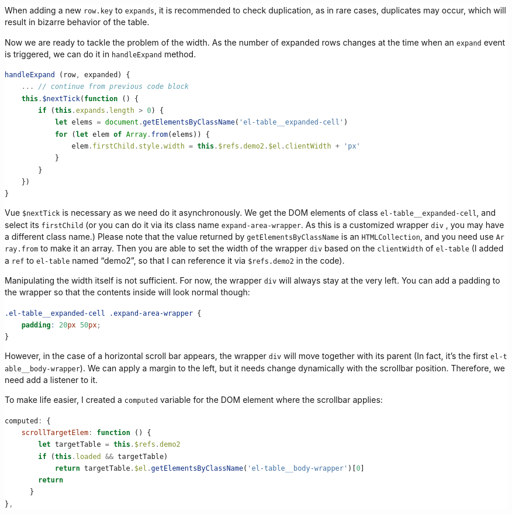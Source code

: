 When adding a new `row.key` to `expands`, it is recommended to check duplication, as in rare cases, duplicates may occur, which will result in bizarre behavior of the table.

Now we are ready to tackle the problem of the width. As the number of expanded rows changes at the time when an `expand` event is triggered, we can do it in `handleExpand` method.

```javascript
handleExpand (row, expanded) {
	... // continue from previous code block
	this.$nextTick(function () {
		if (this.expands.length > 0) {
			let elems = document.getElementsByClassName('el-table__expanded-cell')
			for (let elem of Array.from(elems)) {
				elem.firstChild.style.width = this.$refs.demo2.$el.clientWidth + 'px'
			}
		}
	})
}
```

Vue `$nextTick` is necessary as we need do it asynchronously.  We get the DOM elements of class  `el-table__expanded-cell`, and select its `firstChild` (or you can do it via its class name `expand-area-wrapper`. As this is a customized wrapper `div` , you may have a different class name.)  Please note that the value returned by `getElementsByClassName` is an `HTMLCollection`, and you need use `Array.from` to make it an array. Then you are able to set the width of the wrapper `div` based on the `clientWidth` of `el-table` (I added a `ref` to `el-table` named “demo2”, so that I can reference it via `$refs.demo2` in the code).

Manipulating the width itself is not sufficient. For now, the wrapper `div` will always stay at the very left. You can add a padding to the wrapper so that the contents inside will look normal though:

```css
.el-table__expanded-cell .expand-area-wrapper {
	padding: 20px 50px;
}
```

However, in the case of a horizontal scroll bar appears, the wrapper `div` will move together with its parent (In fact, it’s the first `el-table__body-wrapper`). We can apply a margin to the left, but it needs change dynamically with the scrollbar position. Therefore, we need add a listener to it.

To make life easier, I created a `computed` variable for the DOM element where the scrollbar applies:

```javascript
computed: {
	scrollTargetElem: function () {
		let targetTable = this.$refs.demo2
		if (this.loaded && targetTable)
			return targetTable.$el.getElementsByClassName('el-table__body-wrapper')[0]
		return
      }
},
```
